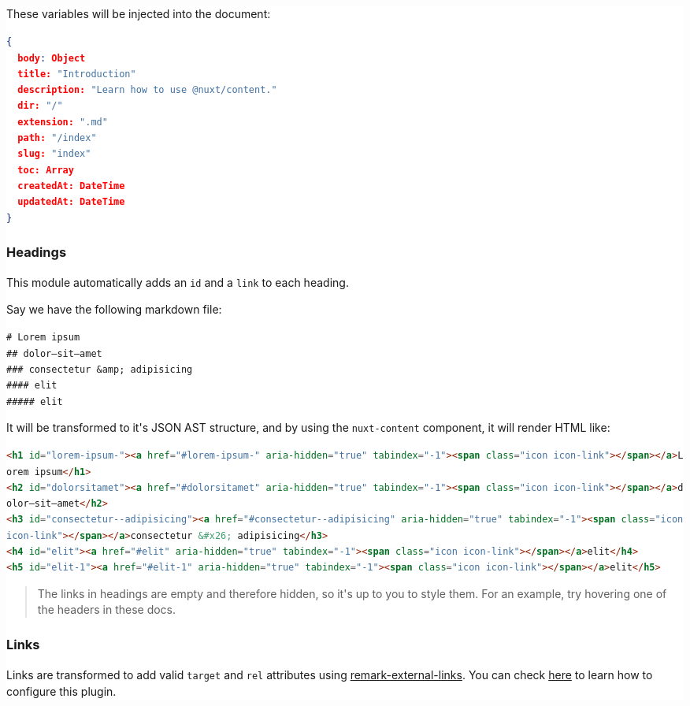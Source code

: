 These variables will be injected into the document:

```json
{
  body: Object
  title: "Introduction"
  description: "Learn how to use @nuxt/content."
  dir: "/"
  extension: ".md"
  path: "/index"
  slug: "index"
  toc: Array
  createdAt: DateTime
  updatedAt: DateTime
}
```

### Headings

This module automatically adds an `id` and a `link` to each heading.

Say we have the following markdown file:

```md[home.md]
# Lorem ipsum
## dolor—sit—amet
### consectetur &amp; adipisicing
#### elit
##### elit
```

It will be transformed to it's JSON AST structure, and by using the `nuxt-content` component, it will render HTML like:

```html
<h1 id="lorem-ipsum-"><a href="#lorem-ipsum-" aria-hidden="true" tabindex="-1"><span class="icon icon-link"></span></a>Lorem ipsum</h1>
<h2 id="dolorsitamet"><a href="#dolorsitamet" aria-hidden="true" tabindex="-1"><span class="icon icon-link"></span></a>dolor—sit—amet</h2>
<h3 id="consectetur--adipisicing"><a href="#consectetur--adipisicing" aria-hidden="true" tabindex="-1"><span class="icon icon-link"></span></a>consectetur &#x26; adipisicing</h3>
<h4 id="elit"><a href="#elit" aria-hidden="true" tabindex="-1"><span class="icon icon-link"></span></a>elit</h4>
<h5 id="elit-1"><a href="#elit-1" aria-hidden="true" tabindex="-1"><span class="icon icon-link"></span></a>elit</h5>
```

> The links in headings are empty and therefore hidden, so it's up to you to style them. For an example, try hovering one of the headers in these docs.

### Links

Links are transformed to add valid `target` and `rel` attributes using [remark-external-links](https://github.com/remarkjs/remark-external-links). You can check [here](/configuration#markdown) to learn how to configure this plugin.


[^1]: This is the first footnote.
[^bignote]: Here's one with multiple paragraphs and code.